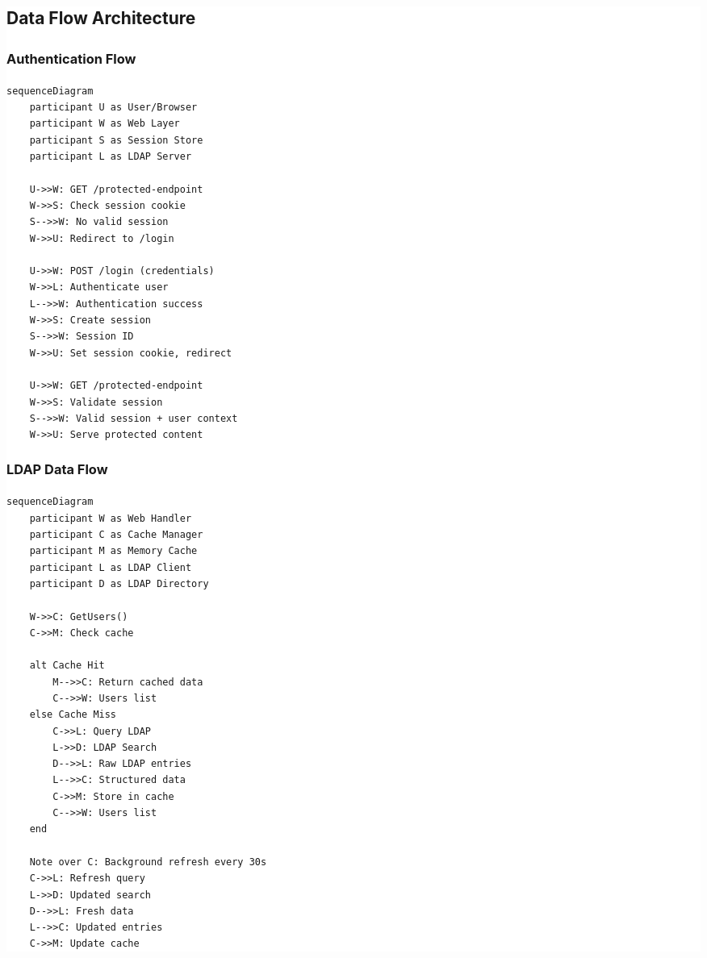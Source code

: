 ## Data Flow Architecture

### Authentication Flow

```mermaid
sequenceDiagram
    participant U as User/Browser
    participant W as Web Layer
    participant S as Session Store
    participant L as LDAP Server
    
    U->>W: GET /protected-endpoint
    W->>S: Check session cookie
    S-->>W: No valid session
    W->>U: Redirect to /login
    
    U->>W: POST /login (credentials)
    W->>L: Authenticate user
    L-->>W: Authentication success
    W->>S: Create session
    S-->>W: Session ID
    W->>U: Set session cookie, redirect
    
    U->>W: GET /protected-endpoint
    W->>S: Validate session
    S-->>W: Valid session + user context
    W->>U: Serve protected content
```

### LDAP Data Flow

```mermaid
sequenceDiagram
    participant W as Web Handler
    participant C as Cache Manager
    participant M as Memory Cache
    participant L as LDAP Client
    participant D as LDAP Directory
    
    W->>C: GetUsers()
    C->>M: Check cache
    
    alt Cache Hit
        M-->>C: Return cached data
        C-->>W: Users list
    else Cache Miss
        C->>L: Query LDAP
        L->>D: LDAP Search
        D-->>L: Raw LDAP entries
        L-->>C: Structured data
        C->>M: Store in cache
        C-->>W: Users list
    end
    
    Note over C: Background refresh every 30s
    C->>L: Refresh query
    L->>D: Updated search
    D-->>L: Fresh data
    L-->>C: Updated entries
    C->>M: Update cache
```
